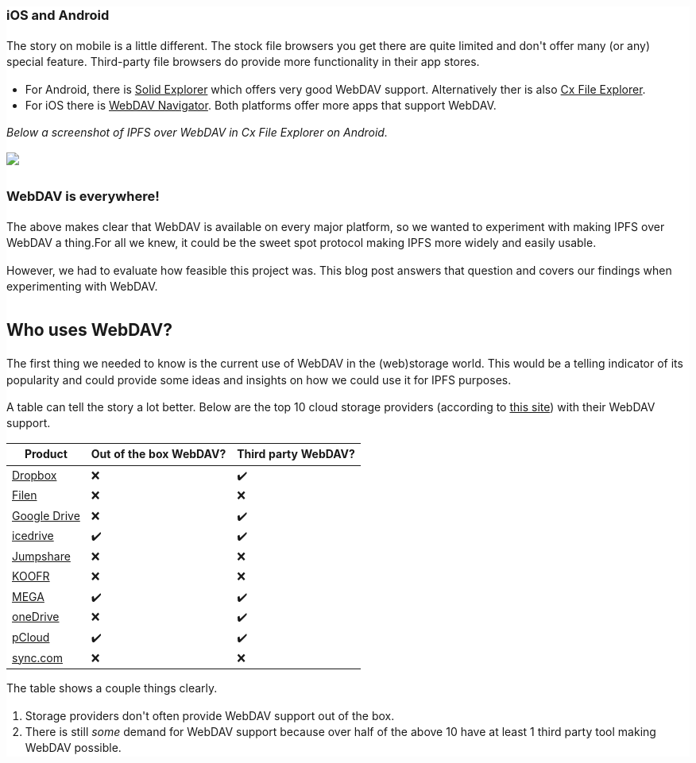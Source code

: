 ### iOS and Android
The story on mobile is a little different. The stock file browsers you get there are quite limited and don't offer many (or any) special feature. Third-party file browsers do provide more functionality in their app stores. 

* For Android, there is [Solid Explorer](https://play.google.com/store/apps/details?id=pl.solidexplorer2&hl=en&gl=US) which offers very good WebDAV support. Alternatively ther is also [Cx File Explorer](https://play.google.com/store/apps/details?id=com.cxinventor.file.explorer&hl=en&gl=US).
* For iOS there is [WebDAV Navigator](https://apps.apple.com/us/app/webdav-navigator/id382551345). Both platforms offer more apps that support WebDAV.

*Below a screenshot of IPFS over WebDAV in Cx File Explorer on Android.*

![](https://i.imgur.com/jIMumCL.jpg)

### WebDAV is everywhere!
The above makes clear that WebDAV is available on every major platform, so we wanted to experiment with making IPFS over WebDAV a thing.For all we knew, it could be the sweet spot protocol making IPFS more widely and easily usable.

However, we had to evaluate how feasible this project was. This blog post answers that question and covers our findings when experimenting with WebDAV.

## Who uses WebDAV?
The first thing we needed to know is the current use of WebDAV in the (web)storage world. This would be a telling indicator of its popularity and could provide some ideas and insights on how we could use it for IPFS purposes.

A table  can tell the story a lot better. Below are the top 10 cloud storage providers (according to [this site](https://www.cloudwards.net/best-cloud-storage/)) with their WebDAV support.

| Product | Out of the box WebDAV? | Third party WebDAV? |
| -------- | -------- | -------- |
| [Dropbox](https://www.dropbox.com/)     | :x: | :heavy_check_mark: |
| [Filen](https://filen.io/)     | :x: | :x: |
| [Google Drive](https://www.google.com/drive/)     | :x: | :heavy_check_mark: |
| [icedrive](https://icedrive.net/)     | :heavy_check_mark: | :heavy_check_mark: |
| [Jumpshare](https://jumpshare.com/)     | :x: | :x: |
| [KOOFR](https://koofr.eu/)     | :x: | :x: |
| [MEGA](https://mega.io/)     | :heavy_check_mark: | :heavy_check_mark: |
| [oneDrive](https://onedrive.live.com/)     | :x: | :heavy_check_mark: |
| [pCloud](https://www.pcloud.com/)     | :heavy_check_mark: | :heavy_check_mark: |
| [sync.com](https://www.sync.com/)     | :x: | :x: |


The table shows a couple things clearly.
1. Storage providers don't often provide WebDAV support out of the box.
2. There is still *some* demand for WebDAV support because over half of the above 10 have at least 1 third party tool making WebDAV possible.
